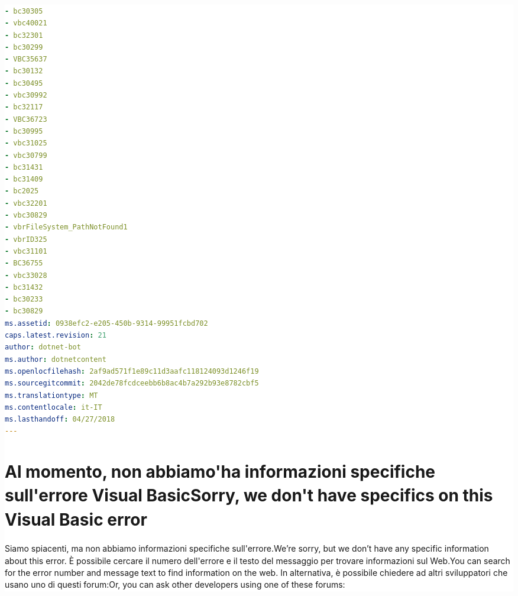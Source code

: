 ```yaml
- bc30305
- vbc40021
- bc32301
- bc30299
- VBC35637
- bc30132
- bc30495
- vbc30992
- bc32117
- VBC36723
- bc30995
- vbc31025
- vbc30799
- bc31431
- bc31409
- bc2025
- vbc32201
- vbc30829
- vbrFileSystem_PathNotFound1
- vbrID325
- vbc31101
- BC36755
- vbc33028
- bc31432
- bc30233
- bc30829
ms.assetid: 0938efc2-e205-450b-9314-99951fcbd702
caps.latest.revision: 21
author: dotnet-bot
ms.author: dotnetcontent
ms.openlocfilehash: 2af9ad571f1e89c11d3aafc118124093d1246f19
ms.sourcegitcommit: 2042de78fcdceebb6b8ac4b7a292b93e8782cbf5
ms.translationtype: MT
ms.contentlocale: it-IT
ms.lasthandoff: 04/27/2018
---
```

# <a name="sorry-we-don39t-have-specifics-on-this-visual-basic-error"></a><span data-ttu-id="74dcc-102">Al momento, non abbiamo&#39;ha informazioni specifiche sull'errore Visual Basic</span><span class="sxs-lookup"><span data-stu-id="74dcc-102">Sorry, we don&#39;t have specifics on this Visual Basic error</span></span>
<span data-ttu-id="74dcc-103">Siamo spiacenti, ma non abbiamo informazioni specifiche sull'errore.</span><span class="sxs-lookup"><span data-stu-id="74dcc-103">We’re sorry, but we don’t have any specific information about this error.</span></span> <span data-ttu-id="74dcc-104">È possibile cercare il numero dell'errore e il testo del messaggio per trovare informazioni sul Web.</span><span class="sxs-lookup"><span data-stu-id="74dcc-104">You can search for the error number and message text to find information on the web.</span></span> <span data-ttu-id="74dcc-105">In alternativa, è possibile chiedere ad altri sviluppatori che usano uno di questi forum:</span><span class="sxs-lookup"><span data-stu-id="74dcc-105">Or, you can ask other developers using one of these forums:</span></span>  
  